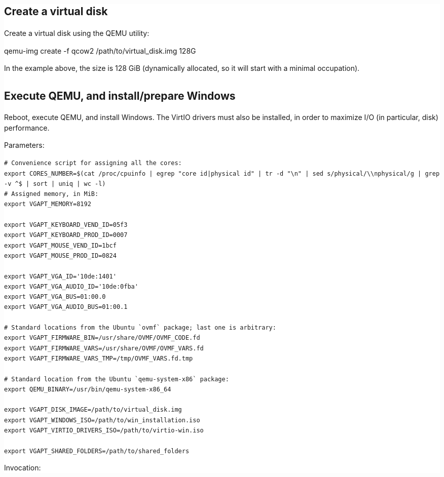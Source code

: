 ## Create a virtual disk ##

Create a virtual disk using the QEMU utility:

  qemu-img create -f qcow2 /path/to/virtual_disk.img 128G

In the example above, the size is 128 GiB (dynamically allocated, so it will start with a minimal occupation).

## Execute QEMU, and install/prepare Windows ##

Reboot, execute QEMU, and install Windows. The VirtIO drivers must also be installed, in order to maximize I/O (in particular, disk) performance.

Parameters:

    # Convenience script for assigning all the cores:
    export CORES_NUMBER=$(cat /proc/cpuinfo | egrep "core id|physical id" | tr -d "\n" | sed s/physical/\\nphysical/g | grep -v ^$ | sort | uniq | wc -l)
    # Assigned memory, in MiB:
    export VGAPT_MEMORY=8192

    export VGAPT_KEYBOARD_VEND_ID=05f3
    export VGAPT_KEYBOARD_PROD_ID=0007
    export VGAPT_MOUSE_VEND_ID=1bcf
    export VGAPT_MOUSE_PROD_ID=0824

    export VGAPT_VGA_ID='10de:1401'
    export VGAPT_VGA_AUDIO_ID='10de:0fba'
    export VGAPT_VGA_BUS=01:00.0
    export VGAPT_VGA_AUDIO_BUS=01:00.1

    # Standard locations from the Ubuntu `ovmf` package; last one is arbitrary:
    export VGAPT_FIRMWARE_BIN=/usr/share/OVMF/OVMF_CODE.fd
    export VGAPT_FIRMWARE_VARS=/usr/share/OVMF/OVMF_VARS.fd
    export VGAPT_FIRMWARE_VARS_TMP=/tmp/OVMF_VARS.fd.tmp

    # Standard location from the Ubuntu `qemu-system-x86` package:
    export QEMU_BINARY=/usr/bin/qemu-system-x86_64

    export VGAPT_DISK_IMAGE=/path/to/virtual_disk.img
    export VGAPT_WINDOWS_ISO=/path/to/win_installation.iso
    export VGAPT_VIRTIO_DRIVERS_ISO=/path/to/virtio-win.iso

    export VGAPT_SHARED_FOLDERS=/path/to/shared_folders

Invocation:
